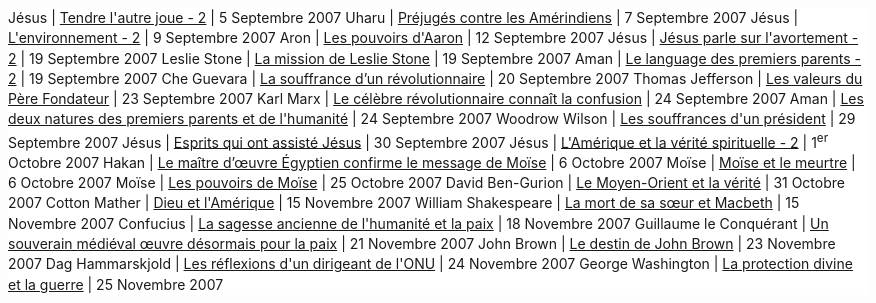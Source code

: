 Jésus | [Tendre l'autre joue - 2](/fr-contemporary-messages/fr-contemporary-messages-by-date-order/fr-contemporary-messages-2007/fr-2007-9-5-1-fab-jesus/) | 5 Septembre 2007
Uharu | [Préjugés contre les Amérindiens](/fr-contemporary-messages/fr-contemporary-messages-by-date-order/fr-contemporary-messages-2007/fr-2007-9-7-1-fab-uharu/) | 7 Septembre 2007
Jésus | [L'environnement - 2](/fr-contemporary-messages/fr-contemporary-messages-by-date-order/fr-contemporary-messages-2007/fr-2007-9-9-1-fab-jesus/) | 9 Septembre 2007
Aron | [Les pouvoirs d'Aaron](/fr-contemporary-messages/fr-contemporary-messages-by-date-order/fr-contemporary-messages-2007/fr-2007-9-12-1-fab-aaron/) | 12 Septembre 2007
Jésus | [Jésus parle sur l'avortement - 2](/fr-contemporary-messages/fr-contemporary-messages-by-date-order/fr-contemporary-messages-2007/fr-2007-9-19-1-fab-jesus/) | 19 Septembre 2007
Leslie Stone | [La mission de Leslie Stone](/fr-contemporary-messages/fr-contemporary-messages-by-date-order/fr-contemporary-messages-2007/fr-2007-9-19-2-fab-leslie-stone/) | 19 Septembre 2007
Aman | [Le language des premiers parents - 2](/fr-contemporary-messages/fr-contemporary-messages-by-date-order/fr-contemporary-messages-2007/fr-2007-9-19-3-fab-aman/) | 19 Septembre 2007
Che Guevara | [La souffrance d’un révolutionnaire](/fr-contemporary-messages/fr-contemporary-messages-by-date-order/fr-contemporary-messages-2007/fr-2007-9-20-1-fab-che-guevara/) | 20 Septembre 2007
Thomas Jefferson | [Les valeurs du Père Fondateur](/fr-contemporary-messages/fr-contemporary-messages-by-date-order/fr-contemporary-messages-2007/fr-2007-9-23-1-fab-thomas-jefferson/) | 23 Septembre 2007
Karl Marx | [Le célèbre révolutionnaire connaît la confusion](/fr-contemporary-messages/fr-contemporary-messages-by-date-order/fr-contemporary-messages-2007/fr-2007-9-24-1-fab-karl-marx/) | 24 Septembre 2007
Aman | [Les deux natures des premiers parents et de l'humanité](/fr-contemporary-messages/fr-contemporary-messages-by-date-order/fr-contemporary-messages-2007/fr-2007-9-24-2-fab-aman/) | 24 Septembre 2007
Woodrow Wilson | [Les souffrances d'un président](/fr-contemporary-messages/fr-contemporary-messages-by-date-order/fr-contemporary-messages-2007/fr-2007-9-29-1-fab-woodrow-wilson/) | 29 Septembre 2007
Jésus | [Esprits qui ont assisté Jésus](/fr-contemporary-messages/fr-contemporary-messages-by-date-order/fr-contemporary-messages-2007/fr-2007-9-30-1-fab-jesus/) | 30 Septembre 2007
Jésus | [L'Amérique et la vérité spirituelle - 2](/fr-contemporary-messages/fr-contemporary-messages-by-date-order/fr-contemporary-messages-2007/fr-2007-10-1-1-fab-jesus/) | 1<sup>er</sup> Octobre 2007
Hakan | [Le maître d’œuvre Égyptien confirme le message de Moïse](/fr-contemporary-messages/fr-contemporary-messages-by-date-order/fr-contemporary-messages-2007/fr-2007-10-6-1-fab-hakan/) | 6 Octobre 2007
Moïse | [Moïse et le meurtre](/fr-contemporary-messages/fr-contemporary-messages-by-date-order/fr-contemporary-messages-2007/fr-2007-10-6-2-fab-moses/) | 6 Octobre 2007
Moïse | [Les pouvoirs de Moïse](/fr-contemporary-messages/fr-contemporary-messages-by-date-order/fr-contemporary-messages-2007/fr-2007-10-25-1-fab-moses/) | 25 Octobre 2007
David Ben-Gurion | [Le Moyen-Orient et la vérité](/fr-contemporary-messages/fr-contemporary-messages-by-date-order/fr-contemporary-messages-2007/fr-2007-10-31-1-fab-david-ben-gurion/) | 31 Octobre 2007
Cotton Mather | [Dieu et l'Amérique](/fr-contemporary-messages/fr-contemporary-messages-by-date-order/fr-contemporary-messages-2007/fr-2007-11-15-1-fab-cotton-mather/) | 15 Novembre 2007
William Shakespeare | [La mort de sa sœur et Macbeth](/fr-contemporary-messages/fr-contemporary-messages-by-date-order/fr-contemporary-messages-2007/fr-2007-11-15-2-fab-william-shakespeare/) | 15 Novembre 2007
Confucius | [La sagesse ancienne de l'humanité et la paix](/fr-contemporary-messages/fr-contemporary-messages-by-date-order/fr-contemporary-messages-2007/fr-2007-11-18-1-fab-confucius/) | 18 Novembre 2007
Guillaume le Conquérant | [Un souverain médiéval œuvre désormais pour la paix](/fr-contemporary-messages/fr-contemporary-messages-by-date-order/fr-contemporary-messages-2007/fr-2007-11-21-1-fab-william-the-conquerer/) | 21 Novembre 2007
John Brown | [Le destin de John Brown](/fr-contemporary-messages/fr-contemporary-messages-by-date-order/fr-contemporary-messages-2007/fr-2007-11-23-1-fab-john-brown/) | 23 Novembre 2007
Dag Hammarskjold | [Les réflexions d'un dirigeant de l'ONU](/fr-contemporary-messages/fr-contemporary-messages-by-date-order/fr-contemporary-messages-2007/fr-2007-11-24-1-fab-dag-hammarskjold/) | 24 Novembre 2007
George Washington | [La protection divine et la guerre](/fr-contemporary-messages/fr-contemporary-messages-by-date-order/fr-contemporary-messages-2007/fr-2007-11-25-1-fab-george-washington/) | 25 Novembre 2007